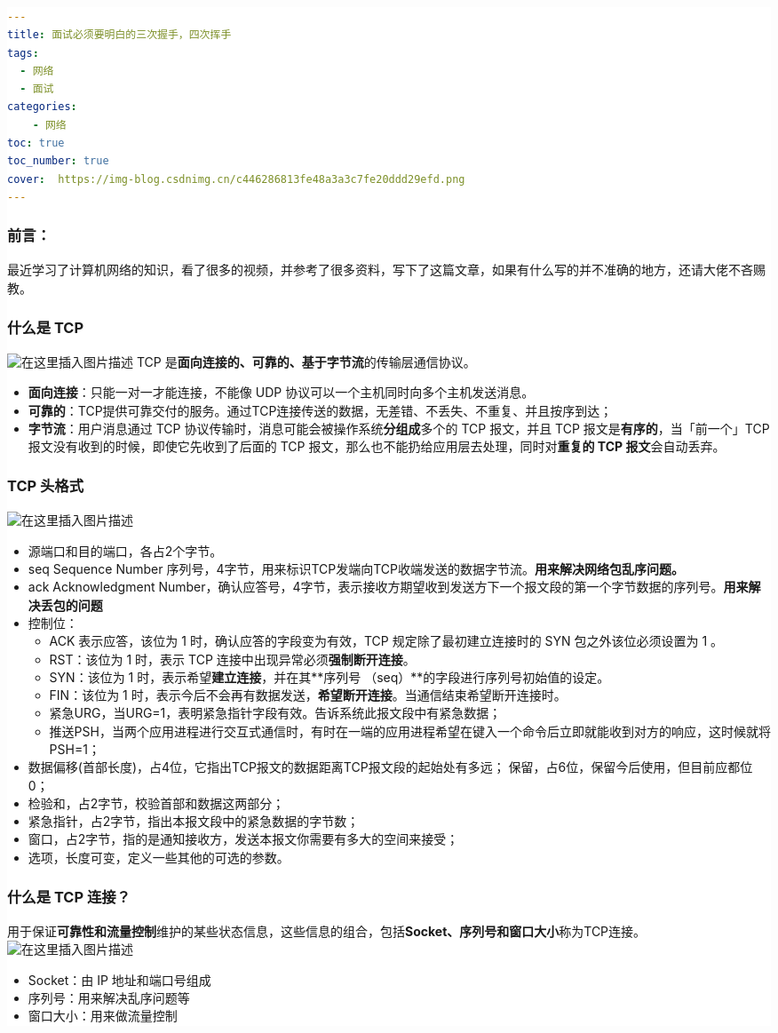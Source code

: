 ```yaml
---
title: 面试必须要明白的三次握手，四次挥手
tags:
  - 网络
  - 面试
categories:
	- 网络
toc: true
toc_number: true
cover:  https://img-blog.csdnimg.cn/c446286813fe48a3a3c7fe20ddd29efd.png
---
```


### 前言：
最近学习了计算机网络的知识，看了很多的视频，并参考了很多资料，写下了这篇文章，如果有什么写的并不准确的地方，还请大佬不吝赐教。

### 什么是 TCP
![在这里插入图片描述](https://img-blog.csdnimg.cn/c446286813fe48a3a3c7fe20ddd29efd.png)
TCP 是**面向连接的、可靠的、基于字节流**的传输层通信协议。
- **面向连接**：只能一对一才能连接，不能像 UDP 协议可以一个主机同时向多个主机发送消息。
- **可靠的**：TCP提供可靠交付的服务。通过TCP连接传送的数据，无差错、不丢失、不重复、并且按序到达；
- **字节流**：用户消息通过 TCP 协议传输时，消息可能会被操作系统**分组成**多个的 TCP 报文，并且 TCP 报文是**有序的**，当「前一个」TCP 报文没有收到的时候，即使它先收到了后面的 TCP 报文，那么也不能扔给应用层去处理，同时对**重复的 TCP 报文**会自动丢弃。

### TCP 头格式
![在这里插入图片描述](https://img-blog.csdnimg.cn/f8b2af39818347b794c54a961feeb697.png)
- 源端口和目的端口，各占2个字节。
- seq   Sequence Number 序列号，4字节，用来标识TCP发端向TCP收端发送的数据字节流。**用来解决网络包乱序问题。**
- ack  Acknowledgment Number，确认应答号，4字节，表示接收方期望收到发送方下一个报文段的第一个字节数据的序列号。**用来解决丢包的问题**
- 控制位：
     - ACK 表示应答，该位为 1 时，确认应答的字段变为有效，TCP 规定除了最初建立连接时的 SYN 包之外该位必须设置为 1 。 
     - RST：该位为 1 时，表示 TCP 连接中出现异常必须**强制断开连接**。
     - SYN：该位为 1 时，表示希望**建立连接**，并在其**序列号 （seq）**的字段进行序列号初始值的设定。
     - FIN：该位为 1 时，表示今后不会再有数据发送，**希望断开连接**。当通信结束希望断开连接时。
     - 紧急URG，当URG=1，表明紧急指针字段有效。告诉系统此报文段中有紧急数据；
     - 推送PSH，当两个应用进程进行交互式通信时，有时在一端的应用进程希望在键入一个命令后立即就能收到对方的响应，这时候就将PSH=1；
 - 数据偏移(首部长度)，占4位，它指出TCP报文的数据距离TCP报文段的起始处有多远；
保留，占6位，保留今后使用，但目前应都位0；
- 检验和，占2字节，校验首部和数据这两部分；
- 紧急指针，占2字节，指出本报文段中的紧急数据的字节数；
-  窗口，占2字节，指的是通知接收方，发送本报文你需要有多大的空间来接受；
- 选项，长度可变，定义一些其他的可选的参数。


### 什么是 TCP 连接？
用于保证**可靠性和流量控制**维护的某些状态信息，这些信息的组合，包括**Socket、序列号和窗口大小**称为TCP连接。
![在这里插入图片描述](https://img-blog.csdnimg.cn/96eed0d554034534a1eb4b75a1d046cf.png)
- Socket：由 IP 地址和端口号组成
- 序列号：用来解决乱序问题等
- 窗口大小：用来做流量控制
